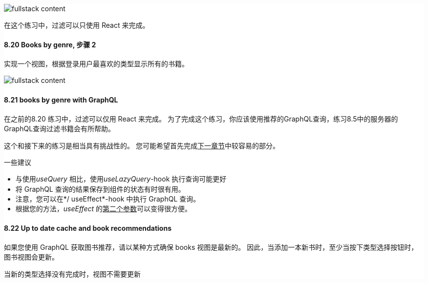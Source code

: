![fullstack content](https://fullstackopen.com/static/44fc6b0d6b88ef933fc2f26acec86a20/5a190/30.png)

在这个练习中，过滤可以只使用 React 来完成。

#### 8.20 Books by genre, 步骤 2

实现一个视图，根据登录用户最喜欢的类型显示所有的书籍。

![fullstack content](https://fullstackopen.com/static/136c0baca4e5a67ca4387cfa93b098e4/5a190/29.png)

#### 8.21 books by genre with GraphQL

在之前的8.20 练习中，过滤可以仅用 React 来完成。 为了完成这个练习，你应该使用推荐的GraphQL查询，练习8.5中的服务器的GraphQL查询过滤书籍会有所帮助。

这个和接下来的练习是相当具有挑战性的。 您可能希望首先完成[下一章节](https://fullstackopen.com/zh/part8/fragments_与_subscriptions)中较容易的部分。

一些建议

- 与使用*useQuery* 相比，使用*useLazyQuery*-hook 执行查询可能更好
- 将 GraphQL 查询的结果保存到组件的状态有时很有用。
- 注意，您可以在*/ useEffect*-hook 中执行 GraphQL 查询。
- 根据您的方法，*useEffect* 的[第二个参数](https://reactjs.org/docs/hooks-reference.html#conditionally-firing-an-effect)可以变得很方便。

#### 8.22 Up to date cache and book recommendations

如果您使用 GraphQL 获取图书推荐，请以某种方式确保 books 视图是最新的。 因此，当添加一本新书时，至少当按下类型选择按钮时，图书视图会更新。

当新的类型选择没有完成时，视图不需要更新